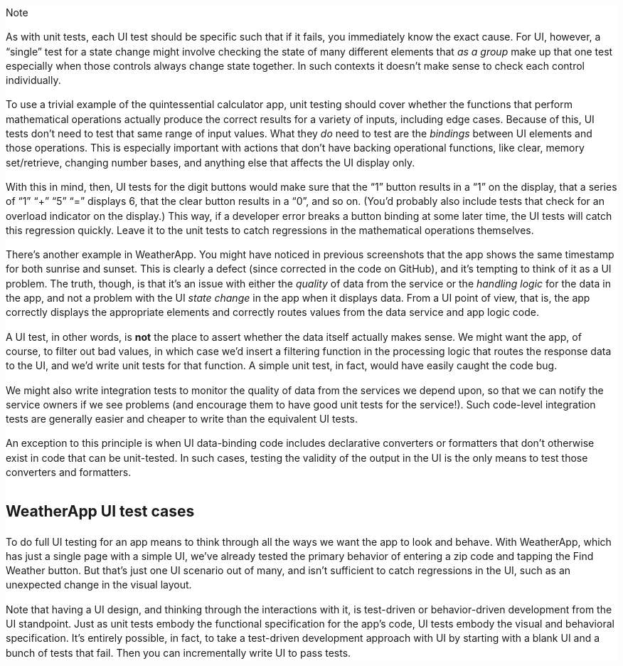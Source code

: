 > [!NOTE]
> As with unit tests, each UI test should be specific such that if it fails, you immediately know the exact cause. For UI, however, a “single” test for a state change might involve checking the state of many different elements that *as a group* make up that one test especially when those controls always change state together. In such contexts it doesn’t make sense to check each control individually.

To use a trivial example of the quintessential calculator app, unit testing should cover whether the functions that perform mathematical operations actually produce the correct results for a variety of inputs, including edge cases. Because of this, UI tests don’t need to test that same range of input values. What they *do* need to test are the *bindings* between UI elements and those operations. This is especially important with actions that don’t have backing operational functions, like clear, memory set/retrieve, changing number bases, and anything else that affects the UI display only.

With this in mind, then, UI tests for the digit buttons would make sure that the “1” button results in a “1” on the display, that a series of “1” “+” “5” “=” displays 6, that the clear button results in a “0”, and so on. (You’d probably also include tests that check for an overload indicator on the display.) This way, if a developer error breaks a button binding at some later time, the UI tests will catch this regression quickly. Leave it to the unit tests to catch regressions in the mathematical operations themselves.

There’s another example in WeatherApp. You might have noticed in previous screenshots that the app shows the same timestamp for both sunrise and sunset. This is clearly a defect (since corrected in the code on GitHub), and it’s tempting to think of it as a UI problem. The truth, though, is that it’s an issue with either the *quality* of data from the service or the *handling logic* for the data in the app, and not a problem with the UI *state change* in the app when it displays data. From a UI point of view, that is, the app correctly displays the appropriate elements and correctly routes values from the data service and app logic code.

A UI test, in other words, is **not** the place to assert whether the data itself actually makes sense. We might want the app, of course, to filter out bad values, in which case we’d insert a filtering function in the processing logic that routes the response data to the UI, and we’d write unit tests for that function. A simple unit test, in fact, would have easily caught the code bug.

We might also write integration tests to monitor the quality of data from the services we depend upon, so that we can notify the service owners if we see problems (and encourage them to have good unit tests for the service!). Such code-level integration tests are generally easier and cheaper to write than the equivalent UI tests.

An exception to this principle is when UI data-binding code includes declarative converters or formatters that don’t otherwise exist in code that can be unit-tested. In such cases, testing the validity of the output in the UI is the only means to test those converters and formatters.

## WeatherApp UI test cases

To do full UI testing for an app means to think through all the ways we want the app to look and behave. With WeatherApp, which has just a single page with a simple UI, we’ve already tested the primary behavior of entering a zip code and tapping the Find Weather button. But that’s just one UI scenario out of many, and isn’t sufficient to catch regressions in the UI, such as an unexpected change in the visual layout.

Note that having a UI design, and thinking through the interactions with it, is test-driven or behavior-driven development from the UI standpoint. Just as unit tests embody the functional specification for the app’s code, UI tests embody the visual and behavioral specification. It’s entirely possible, in fact, to take a test-driven development approach with UI by starting with a blank UI and a bunch of tests that fail. Then you can incrementally write UI to pass tests.
